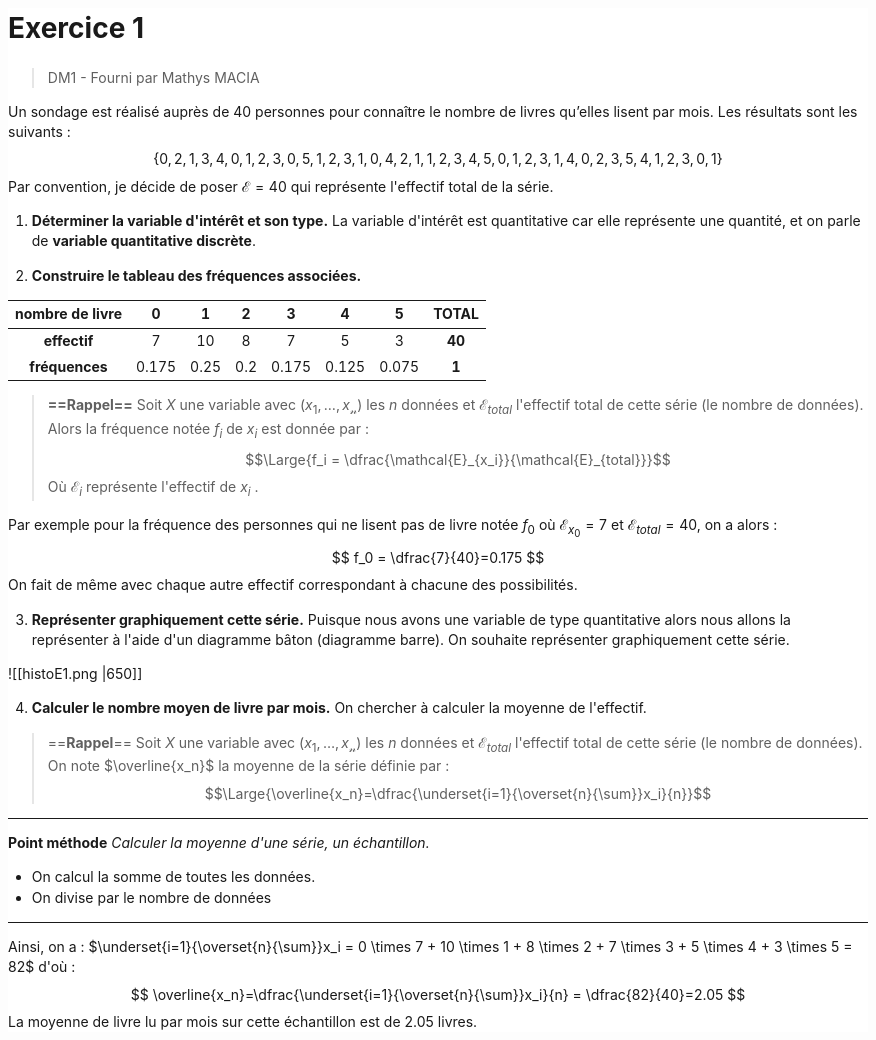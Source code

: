 # Exercice 1
> DM1 - Fourni par Mathys MACIA

Un sondage est réalisé auprès de 40 personnes pour connaître le nombre de livres qu’elles
lisent par mois. Les résultats sont les suivants :
$$\{0, 2, 1, 3, 4, 0, 1, 2, 3, 0, 5, 1, 2, 3, 1, 0, 4, 2, 1, 1, 2, 3, 4, 5, 0, 1, 2, 3, 1, 4, 0, 2, 3, 5, 4, 1, 2, 3, 0, 1\}$$
Par convention, 
je décide de poser $\mathcal{E} = 40$ qui représente l'effectif total de la série.

1. **Déterminer la variable d'intérêt et son type.**
La variable d'intérêt est quantitative car elle représente une quantité, et on parle de **variable quantitative discrète**.

2. **Construire le tableau des fréquences associées.**

| nombre de livre |   0   |  1   |  2  |   3   |   4   |   5   | **TOTAL** |
| :-------------: | :---: | :--: | :-: | :---: | :---: | :---: | :-------: |
|  **effectif**   |   7   |  10  |  8  |   7   |   5   |   3   |  **40**   |
| **fréquences**  | 0.175 | 0.25 | 0.2 | 0.175 | 0.125 | 0.075 |   **1**   |

>**==Rappel==**
>Soit $X$ une variable avec $(x_1, \ldots, x_{\mathcal{n}})$ les $n$ données et $\mathcal{E}_{total}$ l'effectif total de cette série (le nombre de données).
>Alors la fréquence notée $f_i$ de $x_i$ est donnée par :
>$$\Large{f_i = \dfrac{\mathcal{E}_{x_i}}{\mathcal{E}_{total}}}$$
> Où $\mathcal{E}_{i}$ représente l'effectif de $x_i$ .

Par exemple pour la fréquence des personnes qui ne lisent pas de livre notée $f_0$ où $\mathcal{E}_{x_0}=7$ et $\mathcal{E}_{total}=40$, on a alors :
$$
f_0 = \dfrac{7}{40}=0.175
$$
On fait de même avec chaque autre effectif correspondant à chacune des possibilités.

3. **Représenter graphiquement cette série.**
Puisque nous avons une variable de type quantitative alors nous allons la représenter à l'aide d'un diagramme bâton (diagramme barre).
On souhaite représenter graphiquement cette série.

![[histoE1.png |650]]

4. **Calculer le nombre moyen de livre par mois.**
On chercher à calculer la moyenne de l'effectif.

> ==**Rappel**==
> Soit $X$ une variable avec $(x_1, \ldots, x_{\mathcal{n}})$ les $n$ données et $\mathcal{E}_{total}$ l'effectif total de cette série (le nombre de données).
> On note $\overline{x_n}$ la moyenne de la série définie par :
> $$\Large{\overline{x_n}=\dfrac{\underset{i=1}{\overset{n}{\sum}}x_i}{n}}$$

---
**Point méthode** 
*Calculer la moyenne d'une série, un échantillon.*
- On calcul la somme de toutes les données.
- On divise par le nombre de données
---
Ainsi, on a :
$\underset{i=1}{\overset{n}{\sum}}x_i = 0 \times 7 + 10 \times 1 + 8 \times 2 + 7 \times 3 + 5 \times 4 + 3 \times 5 = 82$
d'où :
$$
\overline{x_n}=\dfrac{\underset{i=1}{\overset{n}{\sum}}x_i}{n} = \dfrac{82}{40}=2.05
$$
La moyenne de livre lu par mois sur cette échantillon est de $2.05$ livres.